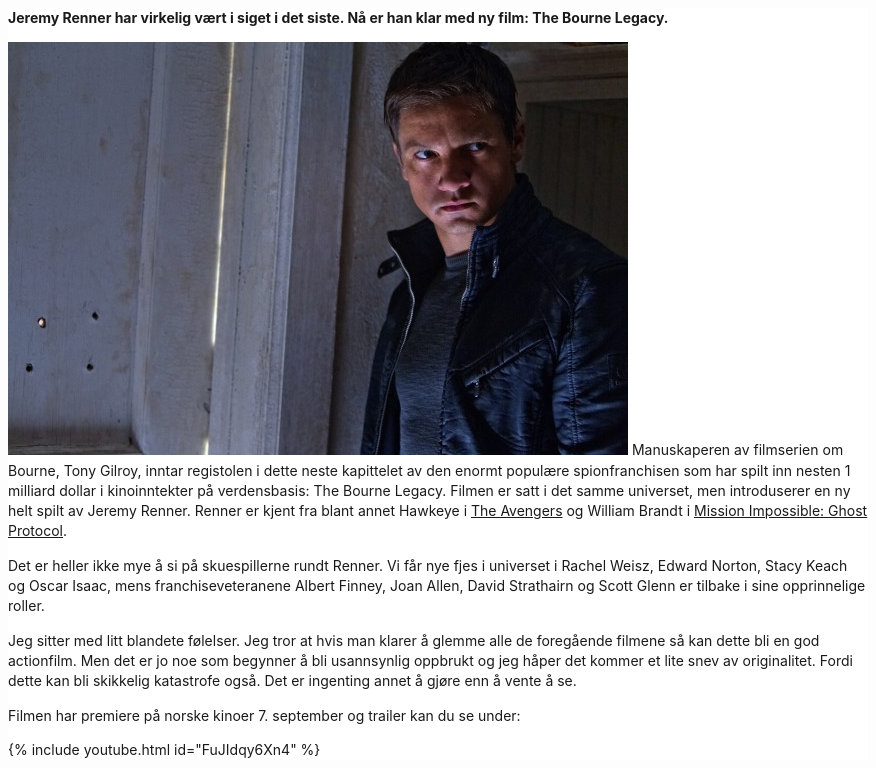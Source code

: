 **Jeremy Renner har virkelig vært i siget i det siste. Nå er han klar med ny film: The Bourne Legacy.**

<a href="//filmbloggen.net/2012/06/01/the-bourne-legacy-trailer/xljyxdj1/" rel="attachment wp-att-3890"><img class="alignnone size-large wp-image-3890" src="/wp-content/uploads//2012/06/xljyxdj1-620x413.jpg" alt="" width="620" height="413" /></a>
Manuskaperen av filmserien om Bourne, Tony Gilroy, inntar registolen i dette neste kapittelet av den enormt populære spionfranchisen som har spilt inn nesten 1 milliard dollar i kinoinntekter på verdensbasis: The Bourne Legacy. Filmen er satt i det samme universet, men introduserer en ny helt spilt av Jeremy Renner. Renner er kjent fra blant annet Hawkeye i [The Avengers](//filmbloggen.net/2012/04/29/superheltene-innfrir/) og William Brandt i [Mission Impossible: Ghost Protocol](//filmbloggen.net/2012/02/04/umulig-oppdrag/).

Det er heller ikke mye å si på skuespillerne rundt Renner. Vi får nye fjes i universet i Rachel Weisz, Edward Norton, Stacy Keach og Oscar Isaac, mens franchiseveteranene Albert Finney, Joan Allen, David Strathairn og Scott Glenn er tilbake i sine opprinnelige roller.

Jeg sitter med litt blandete følelser. Jeg tror at hvis man klarer å glemme alle de foregående filmene så kan dette bli en god actionfilm. Men det er jo noe som begynner å bli usannsynlig oppbrukt og jeg håper det kommer et lite snev av originalitet. Fordi dette kan bli skikkelig katastrofe også. Det er ingenting annet å gjøre enn å vente å se.

Filmen har premiere på norske kinoer 7. september og trailer kan du se under:

{% include youtube.html id="FuJIdqy6Xn4" %}
